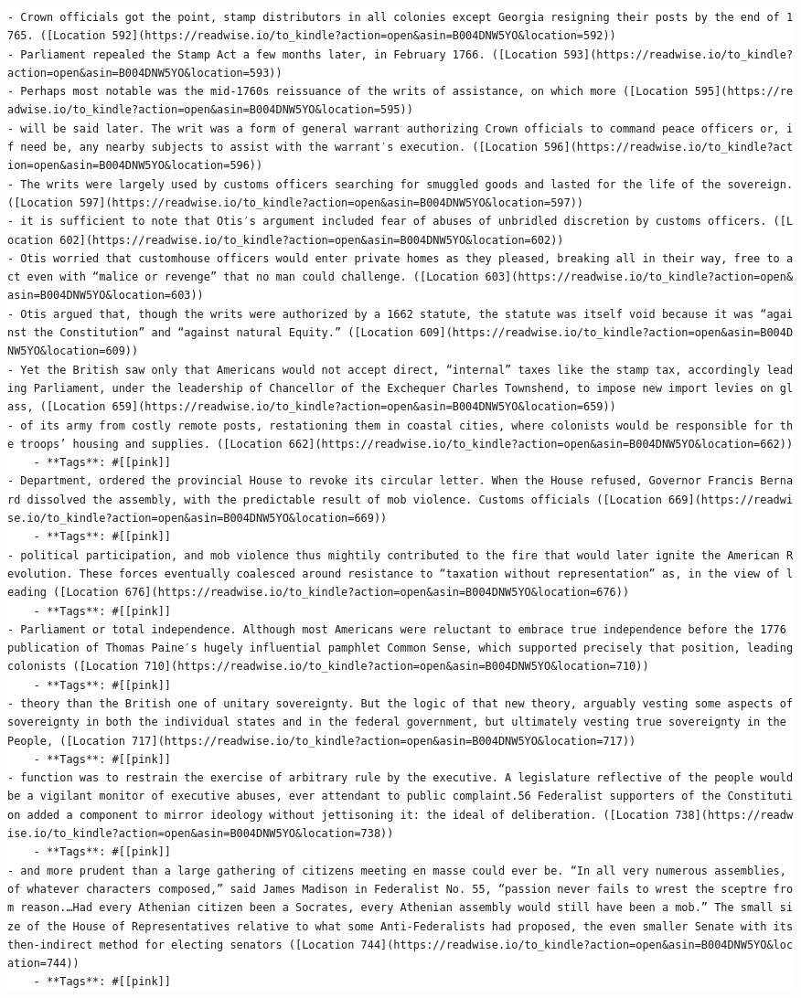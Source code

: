 	- Crown officials got the point, stamp distributors in all colonies except Georgia resigning their posts by the end of 1765. ([Location 592](https://readwise.io/to_kindle?action=open&asin=B004DNW5YO&location=592))
	- Parliament repealed the Stamp Act a few months later, in February 1766. ([Location 593](https://readwise.io/to_kindle?action=open&asin=B004DNW5YO&location=593))
	- Perhaps most notable was the mid-1760s reissuance of the writs of assistance, on which more ([Location 595](https://readwise.io/to_kindle?action=open&asin=B004DNW5YO&location=595))
	- will be said later. The writ was a form of general warrant authorizing Crown officials to command peace officers or, if need be, any nearby subjects to assist with the warrant′s execution. ([Location 596](https://readwise.io/to_kindle?action=open&asin=B004DNW5YO&location=596))
	- The writs were largely used by customs officers searching for smuggled goods and lasted for the life of the sovereign. ([Location 597](https://readwise.io/to_kindle?action=open&asin=B004DNW5YO&location=597))
	- it is sufficient to note that Otis′s argument included fear of abuses of unbridled discretion by customs officers. ([Location 602](https://readwise.io/to_kindle?action=open&asin=B004DNW5YO&location=602))
	- Otis worried that customhouse officers would enter private homes as they pleased, breaking all in their way, free to act even with “malice or revenge” that no man could challenge. ([Location 603](https://readwise.io/to_kindle?action=open&asin=B004DNW5YO&location=603))
	- Otis argued that, though the writs were authorized by a 1662 statute, the statute was itself void because it was “against the Constitution” and “against natural Equity.” ([Location 609](https://readwise.io/to_kindle?action=open&asin=B004DNW5YO&location=609))
	- Yet the British saw only that Americans would not accept direct, “internal” taxes like the stamp tax, accordingly leading Parliament, under the leadership of Chancellor of the Exchequer Charles Townshend, to impose new import levies on glass, ([Location 659](https://readwise.io/to_kindle?action=open&asin=B004DNW5YO&location=659))
	- of its army from costly remote posts, restationing them in coastal cities, where colonists would be responsible for the troops’ housing and supplies. ([Location 662](https://readwise.io/to_kindle?action=open&asin=B004DNW5YO&location=662))
		- **Tags**: #[[pink]]
	- Department, ordered the provincial House to revoke its circular letter. When the House refused, Governor Francis Bernard dissolved the assembly, with the predictable result of mob violence. Customs officials ([Location 669](https://readwise.io/to_kindle?action=open&asin=B004DNW5YO&location=669))
		- **Tags**: #[[pink]]
	- political participation, and mob violence thus mightily contributed to the fire that would later ignite the American Revolution. These forces eventually coalesced around resistance to “taxation without representation” as, in the view of leading ([Location 676](https://readwise.io/to_kindle?action=open&asin=B004DNW5YO&location=676))
		- **Tags**: #[[pink]]
	- Parliament or total independence. Although most Americans were reluctant to embrace true independence before the 1776 publication of Thomas Paine′s hugely influential pamphlet Common Sense, which supported precisely that position, leading colonists ([Location 710](https://readwise.io/to_kindle?action=open&asin=B004DNW5YO&location=710))
		- **Tags**: #[[pink]]
	- theory than the British one of unitary sovereignty. But the logic of that new theory, arguably vesting some aspects of sovereignty in both the individual states and in the federal government, but ultimately vesting true sovereignty in the People, ([Location 717](https://readwise.io/to_kindle?action=open&asin=B004DNW5YO&location=717))
		- **Tags**: #[[pink]]
	- function was to restrain the exercise of arbitrary rule by the executive. A legislature reflective of the people would be a vigilant monitor of executive abuses, ever attendant to public complaint.56 Federalist supporters of the Constitution added a component to mirror ideology without jettisoning it: the ideal of deliberation. ([Location 738](https://readwise.io/to_kindle?action=open&asin=B004DNW5YO&location=738))
		- **Tags**: #[[pink]]
	- and more prudent than a large gathering of citizens meeting en masse could ever be. “In all very numerous assemblies, of whatever characters composed,” said James Madison in Federalist No. 55, “passion never fails to wrest the sceptre from reason.…Had every Athenian citizen been a Socrates, every Athenian assembly would still have been a mob.” The small size of the House of Representatives relative to what some Anti-Federalists had proposed, the even smaller Senate with its then-indirect method for electing senators ([Location 744](https://readwise.io/to_kindle?action=open&asin=B004DNW5YO&location=744))
		- **Tags**: #[[pink]]